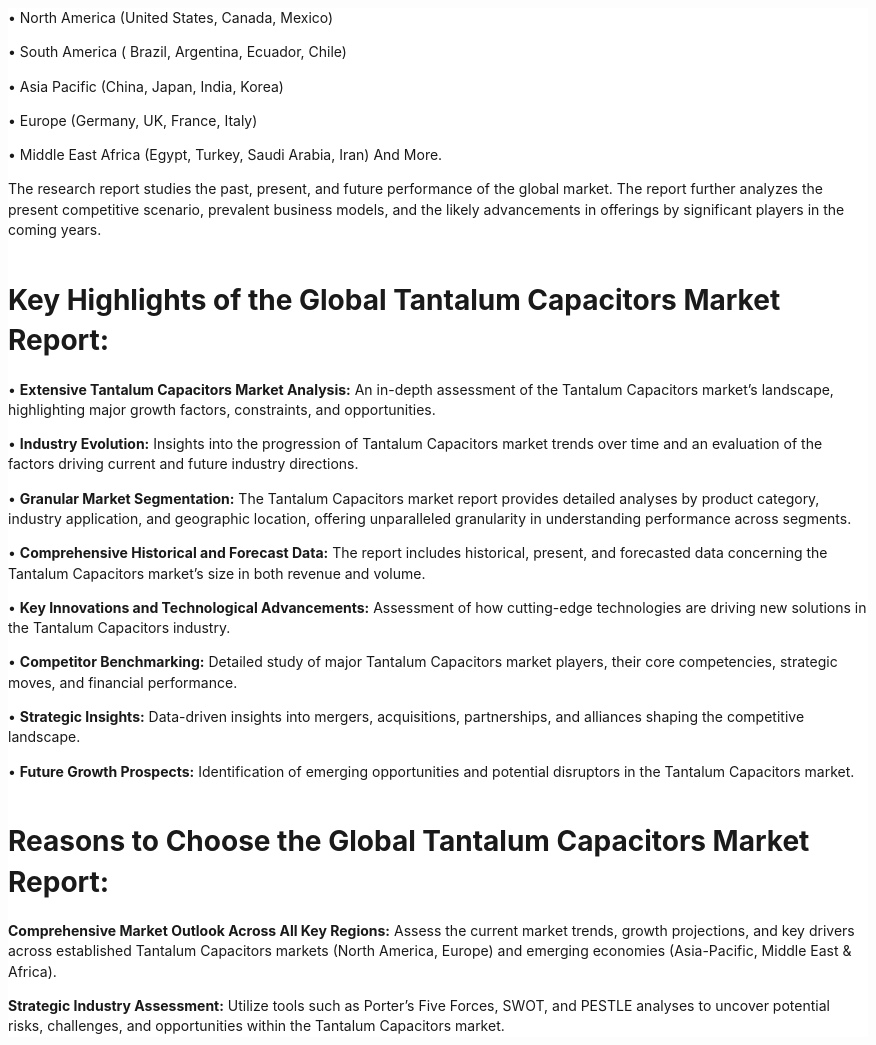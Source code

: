 • North America (United States, Canada, Mexico)

• South America ( Brazil, Argentina, Ecuador, Chile)

• Asia Pacific (China, Japan, India, Korea)

• Europe (Germany, UK, France, Italy)

• Middle East Africa (Egypt, Turkey, Saudi Arabia, Iran) And More.

The research report studies the past, present, and future performance of the global market. The report further analyzes the present competitive scenario, prevalent business models, and the likely advancements in offerings by significant players in the coming years.

# <strong>Key Highlights of the Global Tantalum Capacitors Market Report:</strong>

• <strong>Extensive Tantalum Capacitors Market Analysis:</strong> An in-depth assessment of the Tantalum Capacitors market’s landscape, highlighting major growth factors, constraints, and opportunities.

• <strong>Industry Evolution:</strong> Insights into the progression of Tantalum Capacitors market trends over time and an evaluation of the factors driving current and future industry directions.

• <strong>Granular Market Segmentation:</strong> The Tantalum Capacitors market report provides detailed analyses by product category, industry application, and geographic location, offering unparalleled granularity in understanding performance across segments.

• <strong>Comprehensive Historical and Forecast Data:</strong> The report includes historical, present, and forecasted data concerning the Tantalum Capacitors market’s size in both revenue and volume.

• <strong>Key Innovations and Technological Advancements:</strong> Assessment of how cutting-edge technologies are driving new solutions in the Tantalum Capacitors industry.

• <strong>Competitor Benchmarking:</strong> Detailed study of major Tantalum Capacitors market players, their core competencies, strategic moves, and financial performance.

• <strong>Strategic Insights:</strong> Data-driven insights into mergers, acquisitions, partnerships, and alliances shaping the competitive landscape.

• <strong>Future Growth Prospects:</strong> Identification of emerging opportunities and potential disruptors in the Tantalum Capacitors market.

# <strong>Reasons to Choose the Global Tantalum Capacitors Market Report:</strong>

<strong>Comprehensive Market Outlook Across All Key Regions:</strong>
Assess the current market trends, growth projections, and key drivers across established Tantalum Capacitors markets (North America, Europe) and emerging economies (Asia-Pacific, Middle East & Africa).

<strong>Strategic Industry Assessment:</strong>
Utilize tools such as Porter’s Five Forces, SWOT, and PESTLE analyses to uncover potential risks, challenges, and opportunities within the Tantalum Capacitors market.
